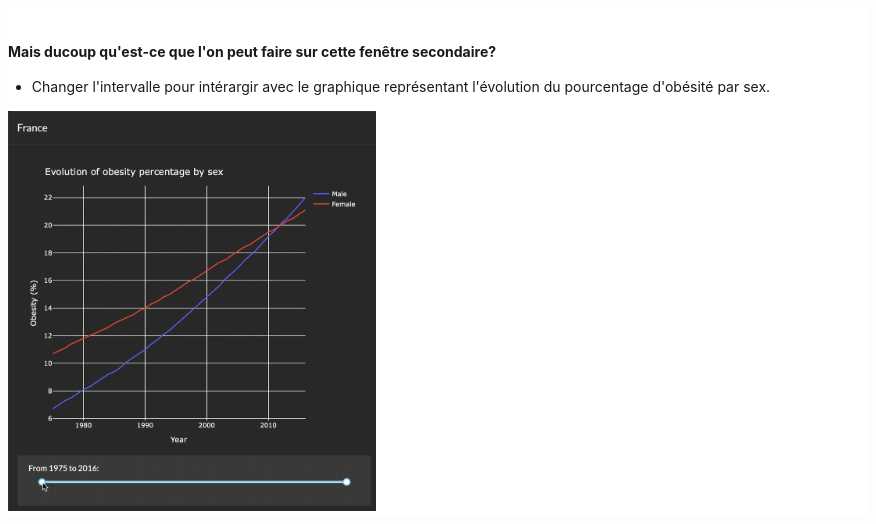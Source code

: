<br>

**Mais ducoup qu'est-ce que l'on peut faire sur cette fenêtre secondaire?**
- Changer l'intervalle pour intérargir avec le graphique représentant l'évolution du pourcentage d'obésité par sex.
  
<img src="images/utilisation/page_obesity_secondary_lineplot.gif" alt="drawing" height="400"/>
